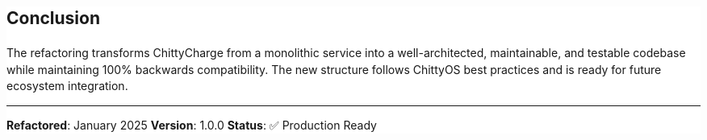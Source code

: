 ## Conclusion

The refactoring transforms ChittyCharge from a monolithic service into a well-architected, maintainable, and testable codebase while maintaining 100% backwards compatibility. The new structure follows ChittyOS best practices and is ready for future ecosystem integration.

---

**Refactored**: January 2025
**Version**: 1.0.0
**Status**: ✅ Production Ready
